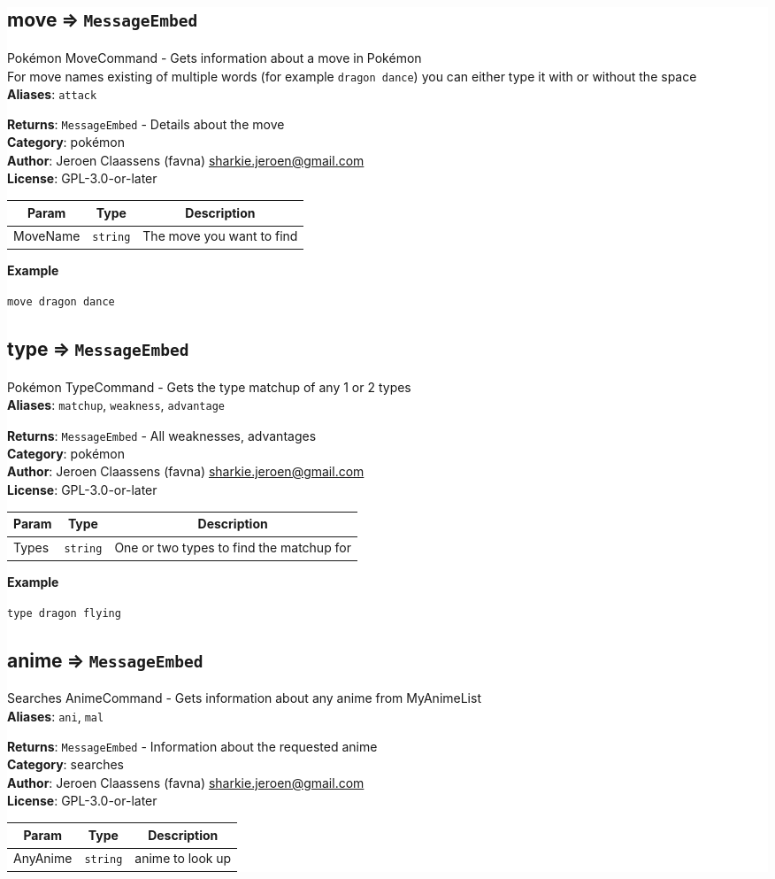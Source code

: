 ## move ⇒ <code>MessageEmbed</code>
Pokémon MoveCommand - Gets information about a move in Pokémon  
For move names existing of multiple words (for example `dragon dance`) you can either type it with or without the space  
**Aliases**: `attack`

**Returns**: <code>MessageEmbed</code> - Details about the move  
**Category**: pokémon  
**Author**: Jeroen Claassens (favna) <sharkie.jeroen@gmail.com>  
**License**: GPL-3.0-or-later  

| Param | Type | Description |
| --- | --- | --- |
| MoveName | <code>string</code> | The move you want to find |

**Example**  
```js
move dragon dance
```
<a name="module_type"></a>

## type ⇒ <code>MessageEmbed</code>
Pokémon TypeCommand - Gets the type matchup of any 1 or 2 types  
**Aliases**: `matchup`, `weakness`, `advantage`

**Returns**: <code>MessageEmbed</code> - All weaknesses, advantages  
**Category**: pokémon  
**Author**: Jeroen Claassens (favna) <sharkie.jeroen@gmail.com>  
**License**: GPL-3.0-or-later  

| Param | Type | Description |
| --- | --- | --- |
| Types | <code>string</code> | One or two types to find the matchup for |

**Example**  
```js
type dragon flying
```
<a name="module_anime"></a>

## anime ⇒ <code>MessageEmbed</code>
Searches AnimeCommand - Gets information about any anime from MyAnimeList  
**Aliases**: `ani`, `mal`

**Returns**: <code>MessageEmbed</code> - Information about the requested anime  
**Category**: searches  
**Author**: Jeroen Claassens (favna) <sharkie.jeroen@gmail.com>  
**License**: GPL-3.0-or-later  

| Param | Type | Description |
| --- | --- | --- |
| AnyAnime | <code>string</code> | anime to look up |

